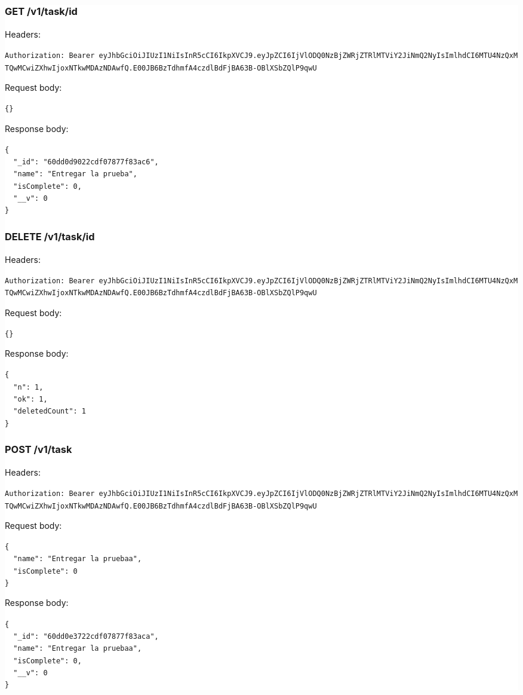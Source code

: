 ### GET /v1/task/id

Headers:
    
    Authorization: Bearer eyJhbGciOiJIUzI1NiIsInR5cCI6IkpXVCJ9.eyJpZCI6IjVlODQ0NzBjZWRjZTRlMTViY2JiNmQ2NyIsImlhdCI6MTU4NzQxMTQwMCwiZXhwIjoxNTkwMDAzNDAwfQ.E00JB6BzTdhmfA4czdlBdFjBA63B-OBlXSbZQlP9qwU
    
Request body:
    
    {}

Response body:

    {
      "_id": "60dd0d9022cdf07877f83ac6",
      "name": "Entregar la prueba",
      "isComplete": 0,
      "__v": 0
    }
    
### DELETE /v1/task/id

Headers:
    
    Authorization: Bearer eyJhbGciOiJIUzI1NiIsInR5cCI6IkpXVCJ9.eyJpZCI6IjVlODQ0NzBjZWRjZTRlMTViY2JiNmQ2NyIsImlhdCI6MTU4NzQxMTQwMCwiZXhwIjoxNTkwMDAzNDAwfQ.E00JB6BzTdhmfA4czdlBdFjBA63B-OBlXSbZQlP9qwU
    
Request body:
    
    {}

Response body:

    {
      "n": 1,
      "ok": 1,
      "deletedCount": 1
    }

  ### POST /v1/task

Headers:
    
    Authorization: Bearer eyJhbGciOiJIUzI1NiIsInR5cCI6IkpXVCJ9.eyJpZCI6IjVlODQ0NzBjZWRjZTRlMTViY2JiNmQ2NyIsImlhdCI6MTU4NzQxMTQwMCwiZXhwIjoxNTkwMDAzNDAwfQ.E00JB6BzTdhmfA4czdlBdFjBA63B-OBlXSbZQlP9qwU
    
Request body:
    
    {
      "name": "Entregar la pruebaa",
      "isComplete": 0
    }

Response body:

    {
      "_id": "60dd0e3722cdf07877f83aca",
      "name": "Entregar la pruebaa",
      "isComplete": 0,
      "__v": 0
    }
    